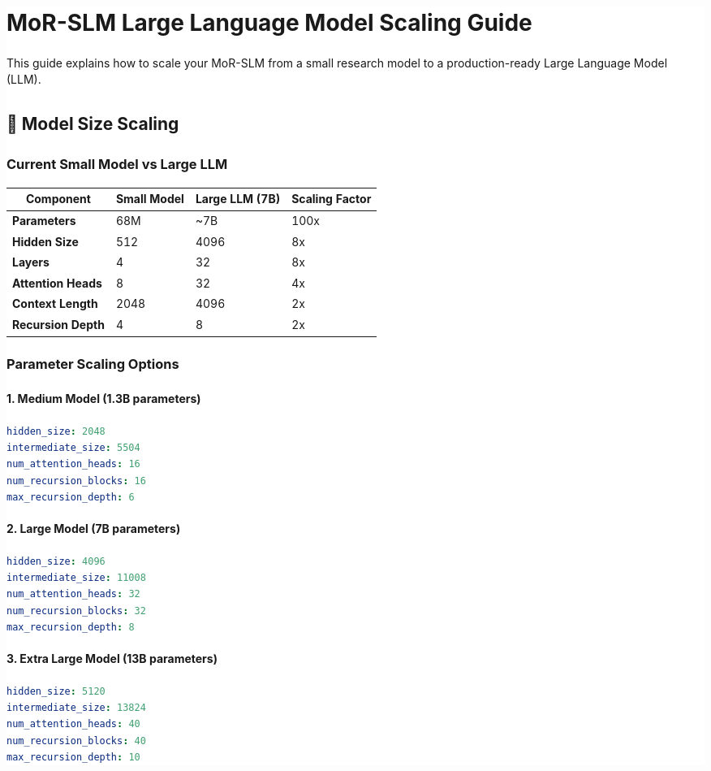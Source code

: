 # MoR-SLM Large Language Model Scaling Guide

This guide explains how to scale your MoR-SLM from a small research model to a production-ready Large Language Model (LLM).

## 🚀 Model Size Scaling

### Current Small Model vs Large LLM

| Component | Small Model | Large LLM (7B) | Scaling Factor |
|-----------|-------------|-----------------|----------------|
| **Parameters** | 68M | ~7B | 100x |
| **Hidden Size** | 512 | 4096 | 8x |
| **Layers** | 4 | 32 | 8x |
| **Attention Heads** | 8 | 32 | 4x |
| **Context Length** | 2048 | 4096 | 2x |
| **Recursion Depth** | 4 | 8 | 2x |

### Parameter Scaling Options

#### **1. Medium Model (1.3B parameters)**
```yaml
hidden_size: 2048
intermediate_size: 5504
num_attention_heads: 16
num_recursion_blocks: 16
max_recursion_depth: 6
```

#### **2. Large Model (7B parameters)**
```yaml
hidden_size: 4096
intermediate_size: 11008
num_attention_heads: 32
num_recursion_blocks: 32
max_recursion_depth: 8
```

#### **3. Extra Large Model (13B parameters)**
```yaml
hidden_size: 5120
intermediate_size: 13824
num_attention_heads: 40
num_recursion_blocks: 40
max_recursion_depth: 10
```

